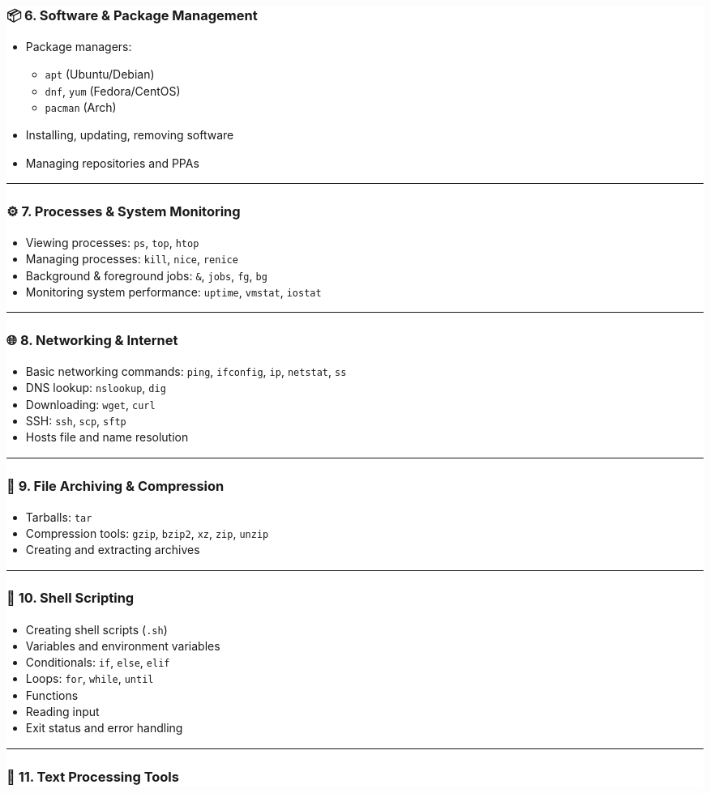 
### 📦 **6. Software & Package Management**

* Package managers:

  * `apt` (Ubuntu/Debian)
  * `dnf`, `yum` (Fedora/CentOS)
  * `pacman` (Arch)
* Installing, updating, removing software
* Managing repositories and PPAs

---

### ⚙️ **7. Processes & System Monitoring**

* Viewing processes: `ps`, `top`, `htop`
* Managing processes: `kill`, `nice`, `renice`
* Background & foreground jobs: `&`, `jobs`, `fg`, `bg`
* Monitoring system performance: `uptime`, `vmstat`, `iostat`

---

### 🌐 **8. Networking & Internet**

* Basic networking commands: `ping`, `ifconfig`, `ip`, `netstat`, `ss`
* DNS lookup: `nslookup`, `dig`
* Downloading: `wget`, `curl`
* SSH: `ssh`, `scp`, `sftp`
* Hosts file and name resolution

---

### 🧾 **9. File Archiving & Compression**

* Tarballs: `tar`
* Compression tools: `gzip`, `bzip2`, `xz`, `zip`, `unzip`
* Creating and extracting archives

---

### 🔁 **10. Shell Scripting**

* Creating shell scripts (`.sh`)
* Variables and environment variables
* Conditionals: `if`, `else`, `elif`
* Loops: `for`, `while`, `until`
* Functions
* Reading input
* Exit status and error handling

---

### 🧪 **11. Text Processing Tools**

